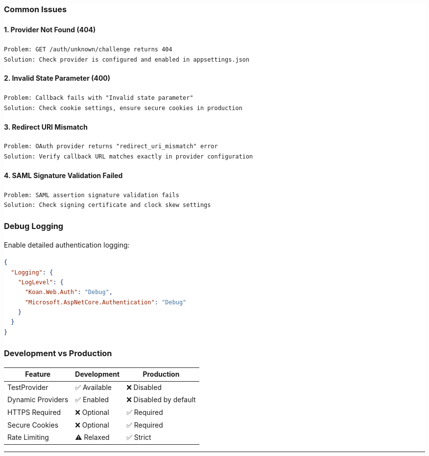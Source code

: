### Common Issues

#### 1. **Provider Not Found (404)**
```
Problem: GET /auth/unknown/challenge returns 404
Solution: Check provider is configured and enabled in appsettings.json
```

#### 2. **Invalid State Parameter (400)**
```
Problem: Callback fails with "Invalid state parameter"
Solution: Check cookie settings, ensure secure cookies in production
```

#### 3. **Redirect URI Mismatch**
```
Problem: OAuth provider returns "redirect_uri_mismatch" error
Solution: Verify callback URL matches exactly in provider configuration
```

#### 4. **SAML Signature Validation Failed**
```
Problem: SAML assertion signature validation fails
Solution: Check signing certificate and clock skew settings
```

### Debug Logging

Enable detailed authentication logging:

```json
{
  "Logging": {
    "LogLevel": {
      "Koan.Web.Auth": "Debug",
      "Microsoft.AspNetCore.Authentication": "Debug"
    }
  }
}
```

### Development vs Production

| Feature | Development | Production |
|---------|-------------|------------|
| TestProvider | ✅ Available | ❌ Disabled |
| Dynamic Providers | ✅ Enabled | ❌ Disabled by default |
| HTTPS Required | ❌ Optional | ✅ Required |
| Secure Cookies | ❌ Optional | ✅ Required |
| Rate Limiting | ⚠️ Relaxed | ✅ Strict |

---